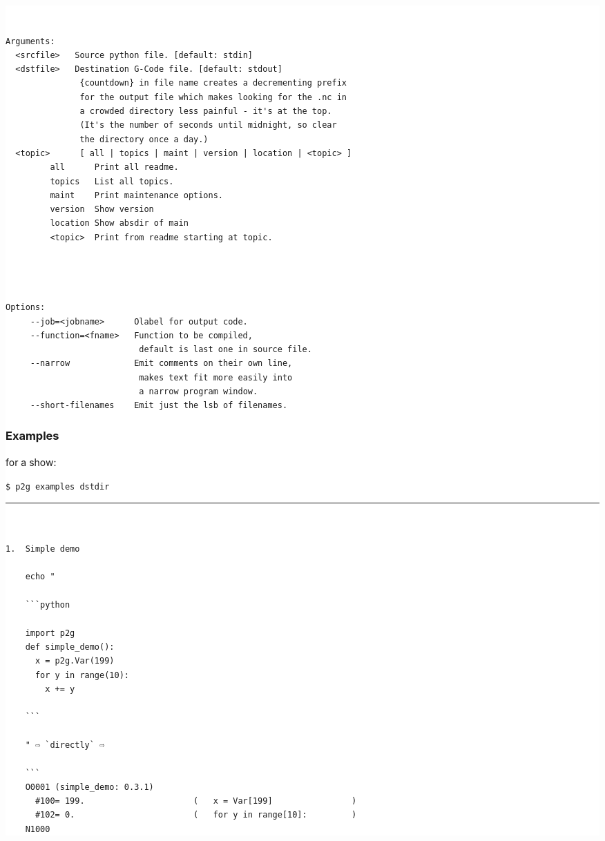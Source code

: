 ```


Arguments:
  <srcfile>   Source python file. [default: stdin]
  <dstfile>   Destination G-Code file. [default: stdout]
               {countdown} in file name creates a decrementing prefix
               for the output file which makes looking for the .nc in
               a crowded directory less painful - it's at the top.
               (It's the number of seconds until midnight, so clear
               the directory once a day.)
  <topic>      [ all | topics | maint | version | location | <topic> ]
         all      Print all readme.
         topics   List all topics.
         maint    Print maintenance options.
         version  Show version
         location Show absdir of main
         <topic>  Print from readme starting at topic.




Options:
     --job=<jobname>      Olabel for output code.
     --function=<fname>   Function to be compiled,
                           default is last one in source file.
     --narrow             Emit comments on their own line,
                           makes text fit more easily into
                           a narrow program window.
     --short-filenames    Emit just the lsb of filenames.
```


### Examples

for a show:

```
$ p2g examples dstdir
```

---
```


1.  Simple demo

    echo "
    
    ```python
    
    import p2g
    def simple_demo():
      x = p2g.Var(199)
      for y in range(10):
        x += y
    
    ```
    
    " ⇨ `directly` ⇨
    
    ```
    O0001 (simple_demo: 0.3.1)
      #100= 199.                      (   x = Var[199]                )
      #102= 0.                        (   for y in range[10]:         )
    N1000
```